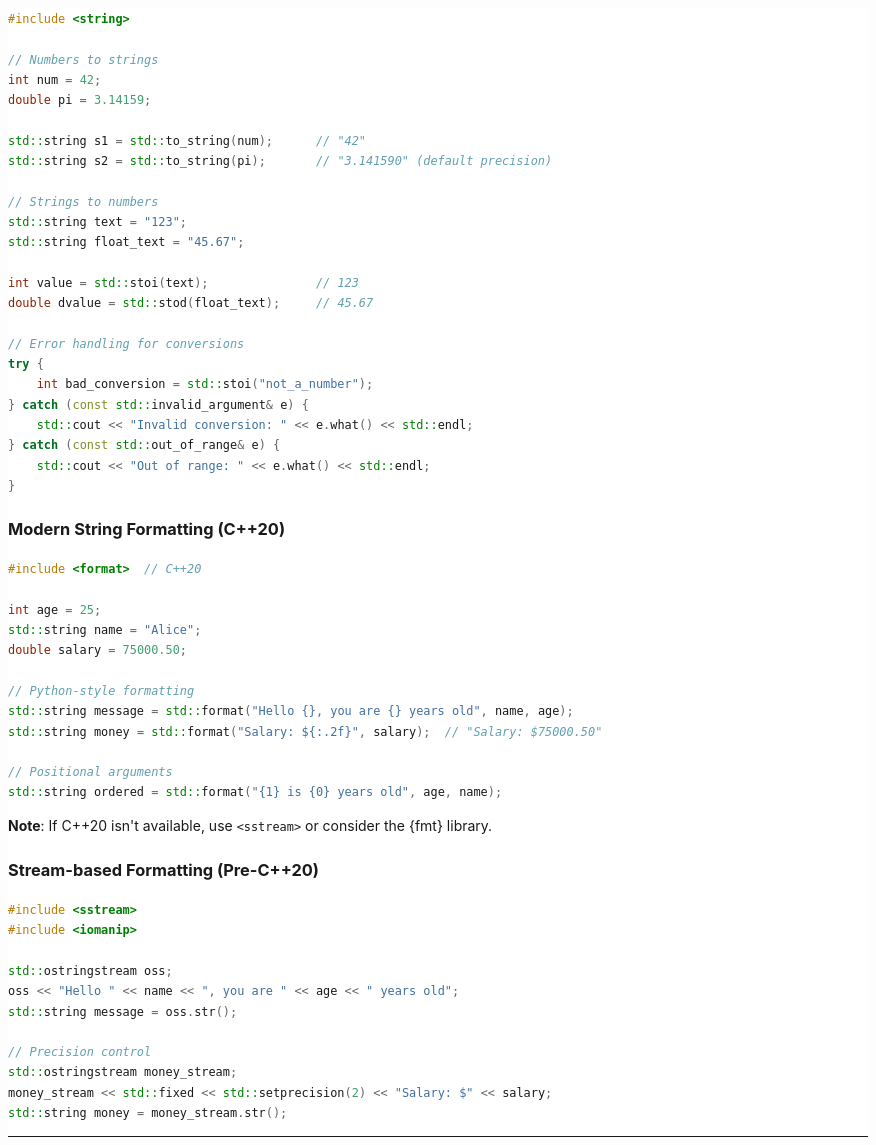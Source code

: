 ```cpp
#include <string>

// Numbers to strings
int num = 42;
double pi = 3.14159;

std::string s1 = std::to_string(num);      // "42"
std::string s2 = std::to_string(pi);       // "3.141590" (default precision)

// Strings to numbers
std::string text = "123";
std::string float_text = "45.67";

int value = std::stoi(text);               // 123
double dvalue = std::stod(float_text);     // 45.67

// Error handling for conversions
try {
    int bad_conversion = std::stoi("not_a_number");
} catch (const std::invalid_argument& e) {
    std::cout << "Invalid conversion: " << e.what() << std::endl;
} catch (const std::out_of_range& e) {
    std::cout << "Out of range: " << e.what() << std::endl;
}
```

### Modern String Formatting (C++20)

```cpp
#include <format>  // C++20

int age = 25;
std::string name = "Alice";
double salary = 75000.50;

// Python-style formatting
std::string message = std::format("Hello {}, you are {} years old", name, age);
std::string money = std::format("Salary: ${:.2f}", salary);  // "Salary: $75000.50"

// Positional arguments
std::string ordered = std::format("{1} is {0} years old", age, name);
```

**Note**: If C++20 isn't available, use `<sstream>` or consider the {fmt} library.

### Stream-based Formatting (Pre-C++20)

```cpp
#include <sstream>
#include <iomanip>

std::ostringstream oss;
oss << "Hello " << name << ", you are " << age << " years old";
std::string message = oss.str();

// Precision control
std::ostringstream money_stream;
money_stream << std::fixed << std::setprecision(2) << "Salary: $" << salary;
std::string money = money_stream.str();
```

---